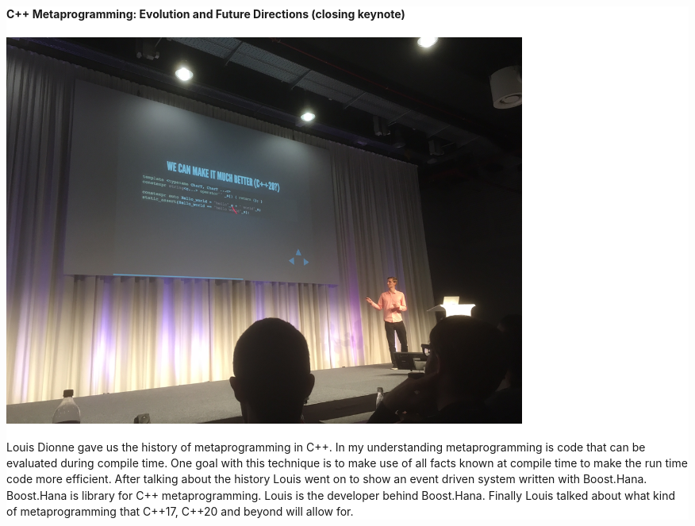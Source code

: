 #### C++ Metaprogramming: Evolution and Future Directions (closing keynote)

<img src="/assets/meeting-cpp-2016/closing-keynote-metaprogramming.jpg" width="650">

Louis Dionne gave us the history of metaprogramming in C++. In my understanding metaprogramming is code that can be evaluated during compile time. One goal with this technique is to make use of all facts known at compile time to make the run time code more efficient. After talking about the history Louis went on to show an event driven system written with Boost.Hana. Boost.Hana is library for C++ metaprogramming. Louis is the developer behind Boost.Hana. Finally Louis talked about what kind of metaprogramming that C++17, C++20 and beyond will allow for. 
